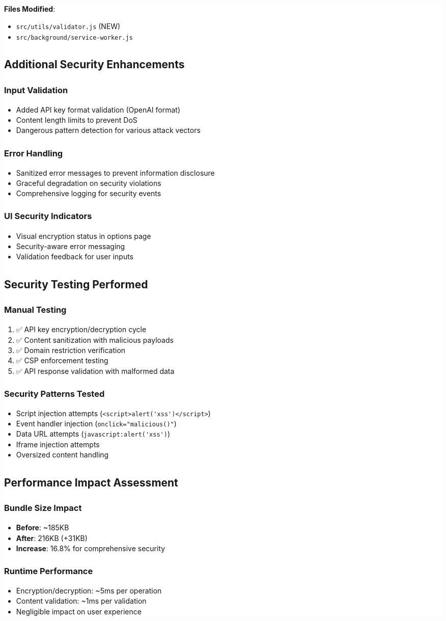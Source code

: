 **Files Modified**:
- `src/utils/validator.js` (NEW)
- `src/background/service-worker.js`

## Additional Security Enhancements

### Input Validation
- Added API key format validation (OpenAI format)
- Content length limits to prevent DoS
- Dangerous pattern detection for various attack vectors

### Error Handling
- Sanitized error messages to prevent information disclosure
- Graceful degradation on security violations
- Comprehensive logging for security events

### UI Security Indicators
- Visual encryption status in options page
- Security-aware error messaging
- Validation feedback for user inputs

## Security Testing Performed

### Manual Testing
1. ✅ API key encryption/decryption cycle
2. ✅ Content sanitization with malicious payloads
3. ✅ Domain restriction verification
4. ✅ CSP enforcement testing
5. ✅ API response validation with malformed data

### Security Patterns Tested
- Script injection attempts (`<script>alert('xss')</script>`)
- Event handler injection (`onclick="malicious()"`)
- Data URL attempts (`javascript:alert('xss')`)
- Iframe injection attempts
- Oversized content handling

## Performance Impact Assessment

### Bundle Size Impact
- **Before**: ~185KB
- **After**: 216KB (+31KB)
- **Increase**: 16.8% for comprehensive security

### Runtime Performance
- Encryption/decryption: ~5ms per operation
- Content validation: ~1ms per validation
- Negligible impact on user experience
